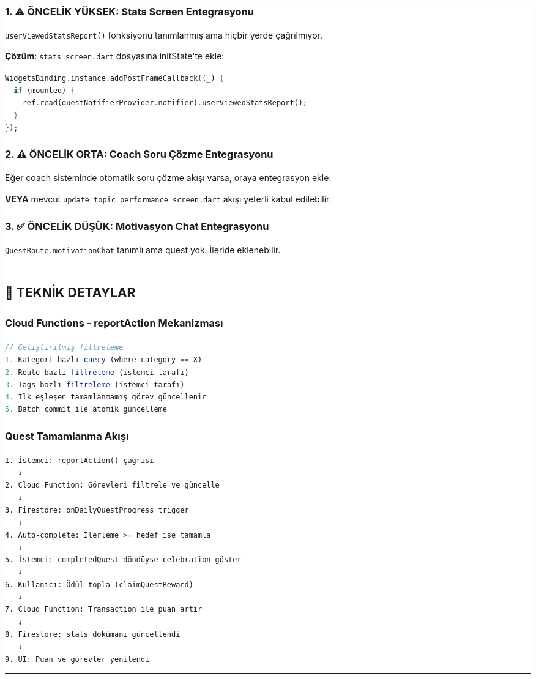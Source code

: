 ### 1. ⚠️ ÖNCELİK YÜKSEK: Stats Screen Entegrasyonu
`userViewedStatsReport()` fonksiyonu tanımlanmış ama hiçbir yerde çağrılmıyor.

**Çözüm**: `stats_screen.dart` dosyasına initState'te ekle:
```dart
WidgetsBinding.instance.addPostFrameCallback((_) {
  if (mounted) {
    ref.read(questNotifierProvider.notifier).userViewedStatsReport();
  }
});
```

### 2. ⚠️ ÖNCELİK ORTA: Coach Soru Çözme Entegrasyonu
Eğer coach sisteminde otomatik soru çözme akışı varsa, oraya entegrasyon ekle.

**VEYA** mevcut `update_topic_performance_screen.dart` akışı yeterli kabul edilebilir.

### 3. ✅ ÖNCELİK DÜŞÜK: Motivasyon Chat Entegrasyonu
`QuestRoute.motivationChat` tanımlı ama quest yok. İleride eklenebilir.

---

## 🔧 TEKNİK DETAYLAR

### Cloud Functions - reportAction Mekanizması
```javascript
// Geliştirilmiş filtreleme
1. Kategori bazlı query (where category == X)
2. Route bazlı filtreleme (istemci tarafı)
3. Tags bazlı filtreleme (istemci tarafı)
4. İlk eşleşen tamamlanmamış görev güncellenir
5. Batch commit ile atomik güncelleme
```

### Quest Tamamlanma Akışı
```
1. İstemci: reportAction() çağrısı
   ↓
2. Cloud Function: Görevleri filtrele ve güncelle
   ↓
3. Firestore: onDailyQuestProgress trigger
   ↓
4. Auto-complete: İlerleme >= hedef ise tamamla
   ↓
5. İstemci: completedQuest döndüyse celebration göster
   ↓
6. Kullanıcı: Ödül topla (claimQuestReward)
   ↓
7. Cloud Function: Transaction ile puan artır
   ↓
8. Firestore: stats dokümanı güncellendi
   ↓
9. UI: Puan ve görevler yenilendi
```

---